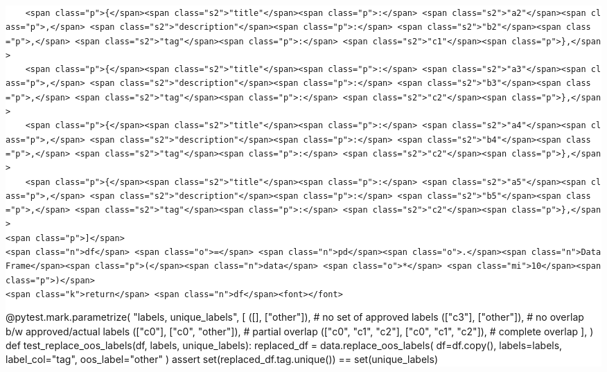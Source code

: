         <span class="p">{</span><span class="s2">"title"</span><span class="p">:</span> <span class="s2">"a2"</span><span class="p">,</span> <span class="s2">"description"</span><span class="p">:</span> <span class="s2">"b2"</span><span class="p">,</span> <span class="s2">"tag"</span><span class="p">:</span> <span class="s2">"c1"</span><span class="p">},</span>
        <span class="p">{</span><span class="s2">"title"</span><span class="p">:</span> <span class="s2">"a3"</span><span class="p">,</span> <span class="s2">"description"</span><span class="p">:</span> <span class="s2">"b3"</span><span class="p">,</span> <span class="s2">"tag"</span><span class="p">:</span> <span class="s2">"c2"</span><span class="p">},</span>
        <span class="p">{</span><span class="s2">"title"</span><span class="p">:</span> <span class="s2">"a4"</span><span class="p">,</span> <span class="s2">"description"</span><span class="p">:</span> <span class="s2">"b4"</span><span class="p">,</span> <span class="s2">"tag"</span><span class="p">:</span> <span class="s2">"c2"</span><span class="p">},</span>
        <span class="p">{</span><span class="s2">"title"</span><span class="p">:</span> <span class="s2">"a5"</span><span class="p">,</span> <span class="s2">"description"</span><span class="p">:</span> <span class="s2">"b5"</span><span class="p">,</span> <span class="s2">"tag"</span><span class="p">:</span> <span class="s2">"c2"</span><span class="p">},</span>
    <span class="p">]</span>
    <span class="n">df</span> <span class="o">=</span> <span class="n">pd</span><span class="o">.</span><span class="n">DataFrame</span><span class="p">(</span><span class="n">data</span> <span class="o">*</span> <span class="mi">10</span><span class="p">)</span>
    <span class="k">return</span> <span class="n">df</span><font></font>
<font></font>
<font></font>
<span class="nd">@pytest</span><span class="o">.</span><span class="n">mark</span><span class="o">.</span><span class="n">parametrize</span><span class="p">(</span>
    <span class="s2">"labels, unique_labels"</span><span class="p">,</span>
    <span class="p">[</span>
        <span class="p">([],</span> <span class="p">[</span><span class="s2">"other"</span><span class="p">]),</span>  <span class="c1"># no set of approved labels</span>
        <span class="p">([</span><span class="s2">"c3"</span><span class="p">],</span> <span class="p">[</span><span class="s2">"other"</span><span class="p">]),</span>  <span class="c1"># no overlap b/w approved/actual labels</span>
        <span class="p">([</span><span class="s2">"c0"</span><span class="p">],</span> <span class="p">[</span><span class="s2">"c0"</span><span class="p">,</span> <span class="s2">"other"</span><span class="p">]),</span>  <span class="c1"># partial overlap</span>
        <span class="p">([</span><span class="s2">"c0"</span><span class="p">,</span> <span class="s2">"c1"</span><span class="p">,</span> <span class="s2">"c2"</span><span class="p">],</span> <span class="p">[</span><span class="s2">"c0"</span><span class="p">,</span> <span class="s2">"c1"</span><span class="p">,</span> <span class="s2">"c2"</span><span class="p">]),</span>  <span class="c1"># complete overlap</span>
    <span class="p">],</span>
<span class="p">)</span>
<span class="k">def</span> <span class="nf">test_replace_oos_labels</span><span class="p">(</span><span class="n">df</span><span class="p">,</span> <span class="n">labels</span><span class="p">,</span> <span class="n">unique_labels</span><span class="p">):</span>
    <span class="n">replaced_df</span> <span class="o">=</span> <span class="n">data</span><span class="o">.</span><span class="n">replace_oos_labels</span><span class="p">(</span>
        <span class="n">df</span><span class="o">=</span><span class="n">df</span><span class="o">.</span><span class="n">copy</span><span class="p">(),</span> <span class="n">labels</span><span class="o">=</span><span class="n">labels</span><span class="p">,</span> <span class="n">label_col</span><span class="o">=</span><span class="s2">"tag"</span><span class="p">,</span> <span class="n">oos_label</span><span class="o">=</span><span class="s2">"other"</span>
    <span class="p">)</span>
    <span class="k">assert</span> <span class="nb">set</span><span class="p">(</span><span class="n">replaced_df</span><span class="o">.</span><span class="n">tag</span><span class="o">.</span><span class="n">unique</span><span class="p">())</span> <span class="o">==</span> <span class="nb">set</span><span class="p">(</span><span class="n">unique_labels</span><span class="p">)</span>
</code></pre></div></td></tr></tbody></table>
